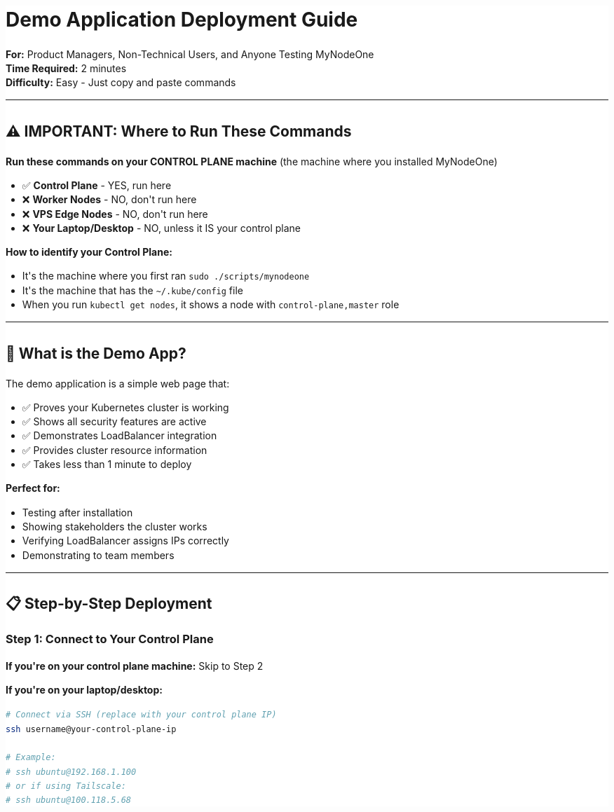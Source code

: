 # Demo Application Deployment Guide

**For:** Product Managers, Non-Technical Users, and Anyone Testing MyNodeOne  
**Time Required:** 2 minutes  
**Difficulty:** Easy - Just copy and paste commands

---

## ⚠️ IMPORTANT: Where to Run These Commands

**Run these commands on your CONTROL PLANE machine** (the machine where you installed MyNodeOne)

- ✅ **Control Plane** - YES, run here
- ❌ **Worker Nodes** - NO, don't run here
- ❌ **VPS Edge Nodes** - NO, don't run here
- ❌ **Your Laptop/Desktop** - NO, unless it IS your control plane

**How to identify your Control Plane:**
- It's the machine where you first ran `sudo ./scripts/mynodeone`
- It's the machine that has the `~/.kube/config` file
- When you run `kubectl get nodes`, it shows a node with `control-plane,master` role

---

## 🚀 What is the Demo App?

The demo application is a simple web page that:
- ✅ Proves your Kubernetes cluster is working
- ✅ Shows all security features are active
- ✅ Demonstrates LoadBalancer integration
- ✅ Provides cluster resource information
- ✅ Takes less than 1 minute to deploy

**Perfect for:**
- Testing after installation
- Showing stakeholders the cluster works
- Verifying LoadBalancer assigns IPs correctly
- Demonstrating to team members

---

## 📋 Step-by-Step Deployment

### Step 1: Connect to Your Control Plane

**If you're on your control plane machine:** Skip to Step 2

**If you're on your laptop/desktop:**
```bash
# Connect via SSH (replace with your control plane IP)
ssh username@your-control-plane-ip

# Example:
# ssh ubuntu@192.168.1.100
# or if using Tailscale:
# ssh ubuntu@100.118.5.68
```
